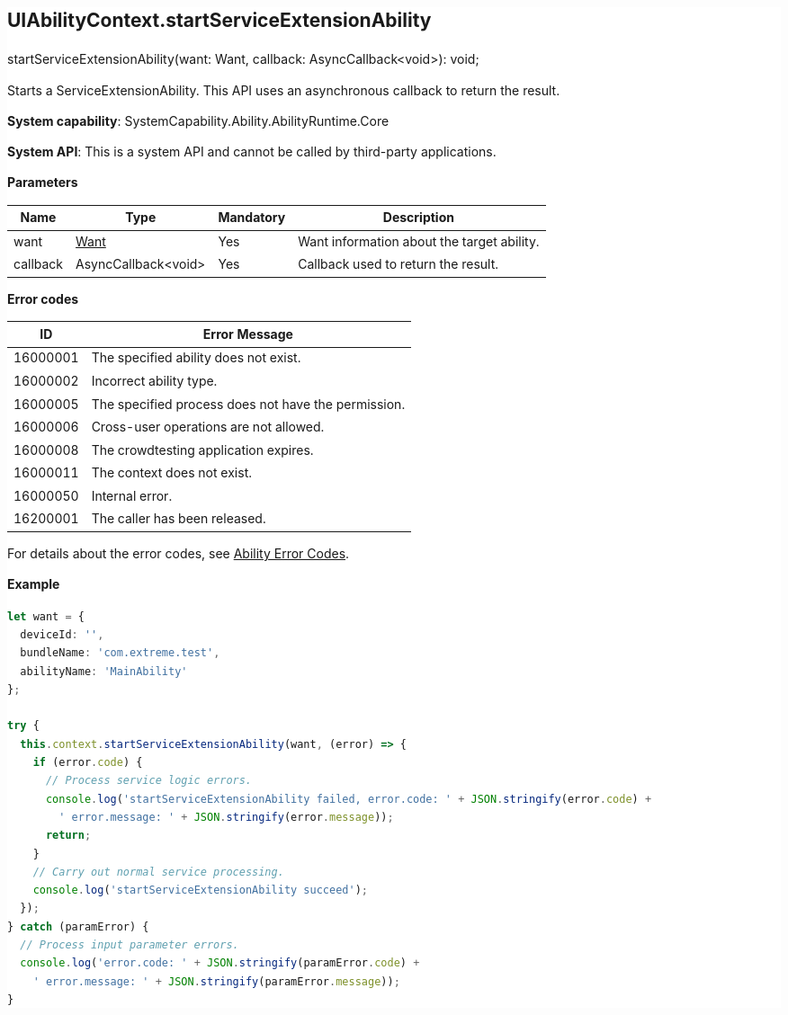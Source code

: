   ```ts
  ```
## UIAbilityContext.startServiceExtensionAbility

startServiceExtensionAbility(want: Want, callback: AsyncCallback\<void>): void;

Starts a ServiceExtensionAbility. This API uses an asynchronous callback to return the result.

**System capability**: SystemCapability.Ability.AbilityRuntime.Core

**System API**: This is a system API and cannot be called by third-party applications.

**Parameters**

| Name| Type| Mandatory| Description|
| -------- | -------- | -------- | -------- |
| want | [Want](js-apis-application-want.md) | Yes| Want information about the target ability.|
| callback | AsyncCallback\<void\> | Yes| Callback used to return the result.|

**Error codes**

| ID| Error Message|
| ------- | -------------------------------- |
| 16000001 | The specified ability does not exist. |
| 16000002 | Incorrect ability type. |
| 16000005 | The specified process does not have the permission. |
| 16000006 | Cross-user operations are not allowed. |
| 16000008 | The crowdtesting application expires. |
| 16000011 | The context does not exist. |
| 16000050 | Internal error. |
| 16200001 | The caller has been released. |

For details about the error codes, see [Ability Error Codes](../errorcodes/errorcode-ability.md).

**Example**

  ```ts
  let want = {
    deviceId: '',
    bundleName: 'com.extreme.test',
    abilityName: 'MainAbility'
  };

  try {
    this.context.startServiceExtensionAbility(want, (error) => {
      if (error.code) {
        // Process service logic errors.
        console.log('startServiceExtensionAbility failed, error.code: ' + JSON.stringify(error.code) +
          ' error.message: ' + JSON.stringify(error.message));
        return;
      }
      // Carry out normal service processing.
      console.log('startServiceExtensionAbility succeed');
    });
  } catch (paramError) {
    // Process input parameter errors.
    console.log('error.code: ' + JSON.stringify(paramError.code) +
      ' error.message: ' + JSON.stringify(paramError.message));
  }
  ```
